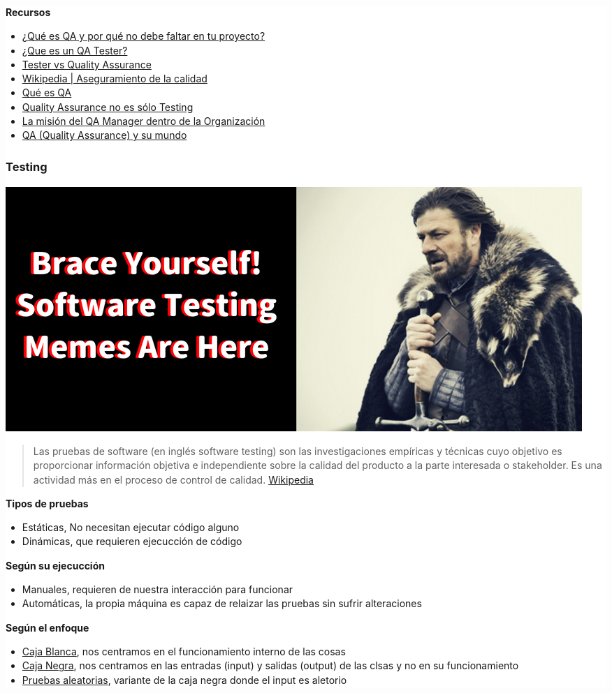 **Recursos**
- [¿Qué es QA y por qué no debe faltar en tu proyecto?](https://bbvaopen4u.com/es/actualidad/que-es-qa-y-por-que-no-debe-faltar-en-tu-proyecto)
- [¿Que es un QA Tester?](http://iwantic.com/que-es-un-qa-tester/)
- [Tester vs Quality Assurance](https://www.paradigmadigital.com/dev/tester-vs-quality-assurance/)
- [Wikipedia | Aseguramiento de la calidad](https://es.wikipedia.org/wiki/Aseguramiento_de_la_calidad)
- [Qué es QA](https://josehuerta.es/gestion/proyectos/calidad/que-es-qa)
- [Quality Assurance no es sólo Testing](http://www.softqanetwork.com/quality-assurance-no-es-solo-testing)
- [La misión del QA Manager dentro de la Organización](https://www.globetesting.com/2014/06/la-mision-del-qa-manager-dentro-de-la-organizacion/)
- [QA (Quality Assurance) y su mundo](http://blogs.encamina.com/piensa-en-software-desarrolla-en-colores/2017/11/02/qa-quality-assurance-y-su-mundo/)


### Testing

![IMG](../assets/clase90/3eeed311-7b1f-4529-a2eb-d30df1fa1c10.jpeg)

> Las pruebas de software (en inglés software testing) son las investigaciones empíricas y técnicas cuyo objetivo es proporcionar información objetiva e independiente sobre la calidad del producto a la parte interesada o stakeholder. Es una actividad más en el proceso de control de calidad. [Wikipedia](https://es.wikipedia.org/wiki/Pruebas_de_software)

**Tipos de pruebas**
- Estáticas, No necesitan ejecutar código alguno
- Dinámicas, que requieren ejecucción de código

**Según su ejecucción**
- Manuales, requieren de nuestra interacción para funcionar
- Automáticas, la propia máquina es capaz de relaizar las pruebas sin sufrir alteraciones

**Según el enfoque**
- [Caja Blanca](https://es.wikipedia.org/wiki/Pruebas_de_caja_blanca), nos centramos en el funcionamiento interno de las cosas
- [Caja Negra](https://es.wikipedia.org/wiki/Caja_negra_(sistemas)), nos centramos en las entradas (input) y salidas (output) de las clsas y no en su funcionamiento
- [Pruebas aleatorias](https://en.wikipedia.org/wiki/Random_testing), variante de la caja negra donde el input es aletorio
